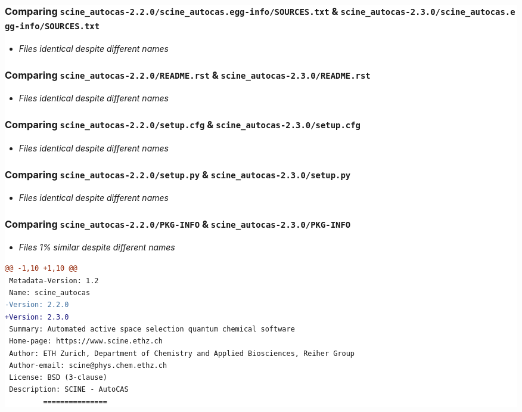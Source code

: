 ### Comparing `scine_autocas-2.2.0/scine_autocas.egg-info/SOURCES.txt` & `scine_autocas-2.3.0/scine_autocas.egg-info/SOURCES.txt`

 * *Files identical despite different names*

### Comparing `scine_autocas-2.2.0/README.rst` & `scine_autocas-2.3.0/README.rst`

 * *Files identical despite different names*

### Comparing `scine_autocas-2.2.0/setup.cfg` & `scine_autocas-2.3.0/setup.cfg`

 * *Files identical despite different names*

### Comparing `scine_autocas-2.2.0/setup.py` & `scine_autocas-2.3.0/setup.py`

 * *Files identical despite different names*

### Comparing `scine_autocas-2.2.0/PKG-INFO` & `scine_autocas-2.3.0/PKG-INFO`

 * *Files 1% similar despite different names*

```diff
@@ -1,10 +1,10 @@
 Metadata-Version: 1.2
 Name: scine_autocas
-Version: 2.2.0
+Version: 2.3.0
 Summary: Automated active space selection quantum chemical software
 Home-page: https://www.scine.ethz.ch
 Author: ETH Zurich, Department of Chemistry and Applied Biosciences, Reiher Group
 Author-email: scine@phys.chem.ethz.ch
 License: BSD (3-clause)
 Description: SCINE - AutoCAS
         ===============
```

